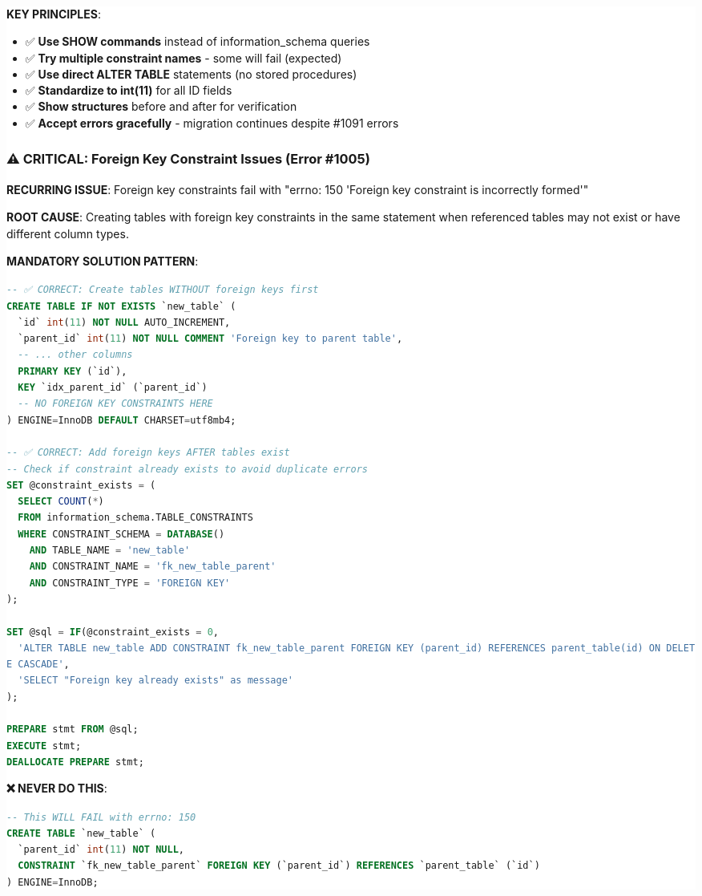 **KEY PRINCIPLES**:
- ✅ **Use SHOW commands** instead of information_schema queries
- ✅ **Try multiple constraint names** - some will fail (expected)
- ✅ **Use direct ALTER TABLE** statements (no stored procedures)
- ✅ **Standardize to int(11)** for all ID fields
- ✅ **Show structures** before and after for verification
- ✅ **Accept errors gracefully** - migration continues despite #1091 errors

### ⚠️ CRITICAL: Foreign Key Constraint Issues (Error #1005)
**RECURRING ISSUE**: Foreign key constraints fail with "errno: 150 'Foreign key constraint is incorrectly formed'"

**ROOT CAUSE**: Creating tables with foreign key constraints in the same statement when referenced tables may not exist or have different column types.

**MANDATORY SOLUTION PATTERN**:
```sql
-- ✅ CORRECT: Create tables WITHOUT foreign keys first
CREATE TABLE IF NOT EXISTS `new_table` (
  `id` int(11) NOT NULL AUTO_INCREMENT,
  `parent_id` int(11) NOT NULL COMMENT 'Foreign key to parent table',
  -- ... other columns
  PRIMARY KEY (`id`),
  KEY `idx_parent_id` (`parent_id`)
  -- NO FOREIGN KEY CONSTRAINTS HERE
) ENGINE=InnoDB DEFAULT CHARSET=utf8mb4;

-- ✅ CORRECT: Add foreign keys AFTER tables exist
-- Check if constraint already exists to avoid duplicate errors
SET @constraint_exists = (
  SELECT COUNT(*)
  FROM information_schema.TABLE_CONSTRAINTS 
  WHERE CONSTRAINT_SCHEMA = DATABASE()
    AND TABLE_NAME = 'new_table'
    AND CONSTRAINT_NAME = 'fk_new_table_parent'
    AND CONSTRAINT_TYPE = 'FOREIGN KEY'
);

SET @sql = IF(@constraint_exists = 0,
  'ALTER TABLE new_table ADD CONSTRAINT fk_new_table_parent FOREIGN KEY (parent_id) REFERENCES parent_table(id) ON DELETE CASCADE',
  'SELECT "Foreign key already exists" as message'
);

PREPARE stmt FROM @sql;
EXECUTE stmt;
DEALLOCATE PREPARE stmt;
```

**❌ NEVER DO THIS**:
```sql
-- This WILL FAIL with errno: 150
CREATE TABLE `new_table` (
  `parent_id` int(11) NOT NULL,
  CONSTRAINT `fk_new_table_parent` FOREIGN KEY (`parent_id`) REFERENCES `parent_table` (`id`)
) ENGINE=InnoDB;
```
